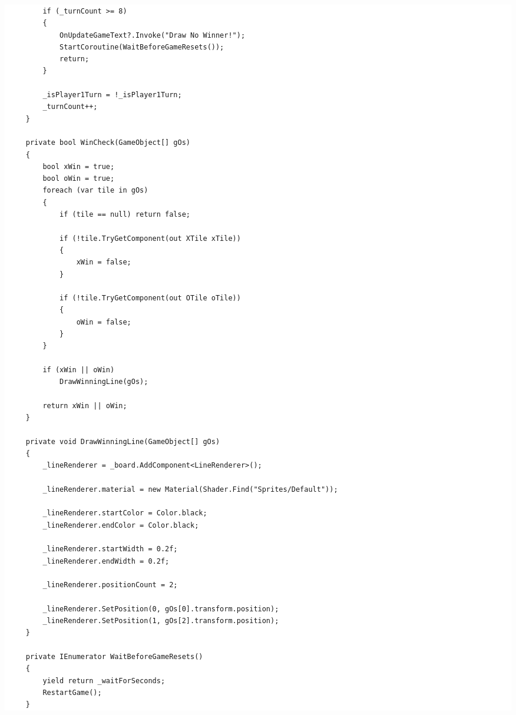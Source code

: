              if (_turnCount >= 8)
             {
                 OnUpdateGameText?.Invoke("Draw No Winner!");
                 StartCoroutine(WaitBeforeGameResets());
                 return;
             }
            
             _isPlayer1Turn = !_isPlayer1Turn;
             _turnCount++;
         }
            
         private bool WinCheck(GameObject[] gOs)
         {
             bool xWin = true;
             bool oWin = true;
             foreach (var tile in gOs)
             {
                 if (tile == null) return false;
            
                 if (!tile.TryGetComponent(out XTile xTile))
                 {
                     xWin = false;
                 }
            
                 if (!tile.TryGetComponent(out OTile oTile))
                 {
                     oWin = false;
                 }
             }
            
             if (xWin || oWin)
                 DrawWinningLine(gOs);
            
             return xWin || oWin;
         }
            
         private void DrawWinningLine(GameObject[] gOs)
         {
             _lineRenderer = _board.AddComponent<LineRenderer>();
            
             _lineRenderer.material = new Material(Shader.Find("Sprites/Default"));
            
             _lineRenderer.startColor = Color.black;
             _lineRenderer.endColor = Color.black;
            
             _lineRenderer.startWidth = 0.2f;
             _lineRenderer.endWidth = 0.2f;
            
             _lineRenderer.positionCount = 2;
            
             _lineRenderer.SetPosition(0, gOs[0].transform.position);
             _lineRenderer.SetPosition(1, gOs[2].transform.position);
         }
            
         private IEnumerator WaitBeforeGameResets()
         {
             yield return _waitForSeconds;
             RestartGame();
         }
            